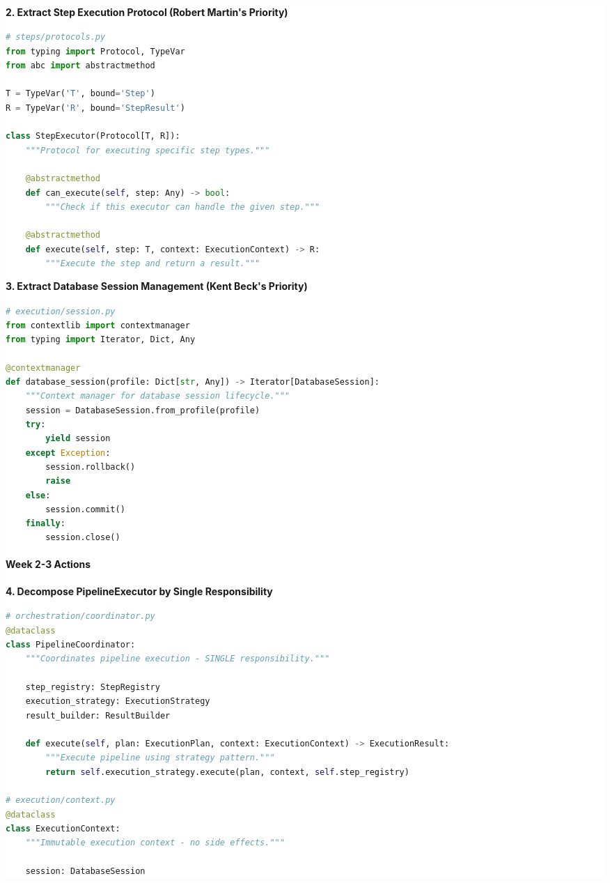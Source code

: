 **2. Extract Step Execution Protocol (Robert Martin's Priority)**
```python
# steps/protocols.py
from typing import Protocol, TypeVar
from abc import abstractmethod

T = TypeVar('T', bound='Step')
R = TypeVar('R', bound='StepResult')

class StepExecutor(Protocol[T, R]):
    """Protocol for executing specific step types."""
    
    @abstractmethod
    def can_execute(self, step: Any) -> bool:
        """Check if this executor can handle the given step."""
        
    @abstractmethod
    def execute(self, step: T, context: ExecutionContext) -> R:
        """Execute the step and return a result."""
```

**3. Extract Database Session Management (Kent Beck's Priority)**
```python
# execution/session.py
from contextlib import contextmanager
from typing import Iterator, Dict, Any

@contextmanager
def database_session(profile: Dict[str, Any]) -> Iterator[DatabaseSession]:
    """Context manager for database session lifecycle."""
    session = DatabaseSession.from_profile(profile)
    try:
        yield session
    except Exception:
        session.rollback()
        raise
    else:
        session.commit()
    finally:
        session.close()
```

#### Week 2-3 Actions

**4. Decompose PipelineExecutor by Single Responsibility**

```python
# orchestration/coordinator.py
@dataclass
class PipelineCoordinator:
    """Coordinates pipeline execution - SINGLE responsibility."""
    
    step_registry: StepRegistry
    execution_strategy: ExecutionStrategy
    result_builder: ResultBuilder
    
    def execute(self, plan: ExecutionPlan, context: ExecutionContext) -> ExecutionResult:
        """Execute pipeline using strategy pattern."""
        return self.execution_strategy.execute(plan, context, self.step_registry)

# execution/context.py  
@dataclass
class ExecutionContext:
    """Immutable execution context - no side effects."""
    
    session: DatabaseSession
```